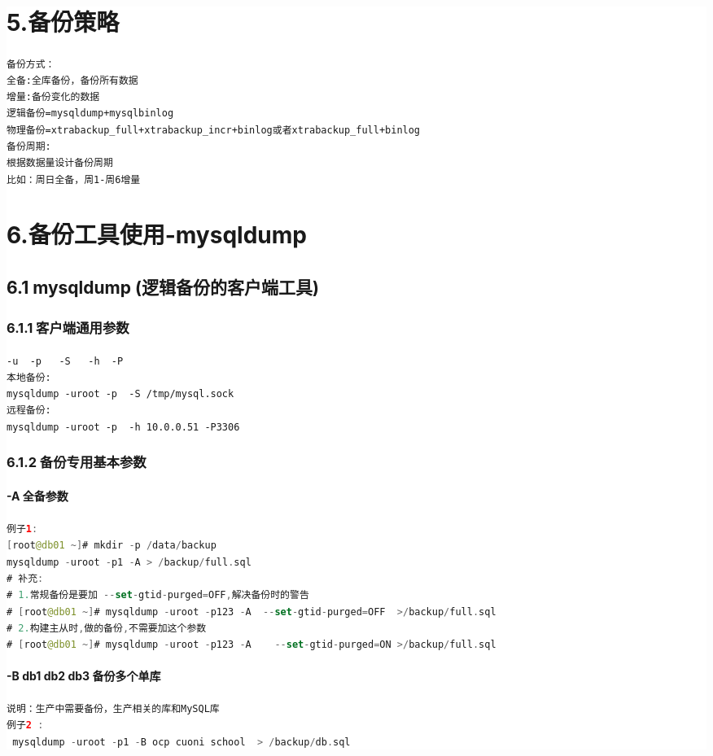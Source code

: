 # 5.备份策略



```undefined
备份方式：
全备:全库备份，备份所有数据
增量:备份变化的数据
逻辑备份=mysqldump+mysqlbinlog
物理备份=xtrabackup_full+xtrabackup_incr+binlog或者xtrabackup_full+binlog
备份周期:
根据数据量设计备份周期
比如：周日全备，周1-周6增量
```

# 6.备份工具使用-mysqldump

## 6.1 mysqldump (逻辑备份的客户端工具)

### 6.1.1 客户端通用参数



```undefined
-u  -p   -S   -h  -P    
本地备份:
mysqldump -uroot -p  -S /tmp/mysql.sock
远程备份:
mysqldump -uroot -p  -h 10.0.0.51 -P3306
```

### 6.1.2 备份专用基本参数

#### -A   全备参数



```swift
例子1:
[root@db01 ~]# mkdir -p /data/backup
mysqldump -uroot -p1 -A > /backup/full.sql
# 补充:
# 1.常规备份是要加 --set-gtid-purged=OFF,解决备份时的警告
# [root@db01 ~]# mysqldump -uroot -p123 -A  --set-gtid-purged=OFF  >/backup/full.sql
# 2.构建主从时,做的备份,不需要加这个参数
# [root@db01 ~]# mysqldump -uroot -p123 -A    --set-gtid-purged=ON >/backup/full.sql
```

#### -B db1  db2  db3  备份多个单库



```kotlin
说明：生产中需要备份，生产相关的库和MySQL库
例子2 :
 mysqldump -uroot -p1 -B ocp cuoni school  > /backup/db.sql 
```
